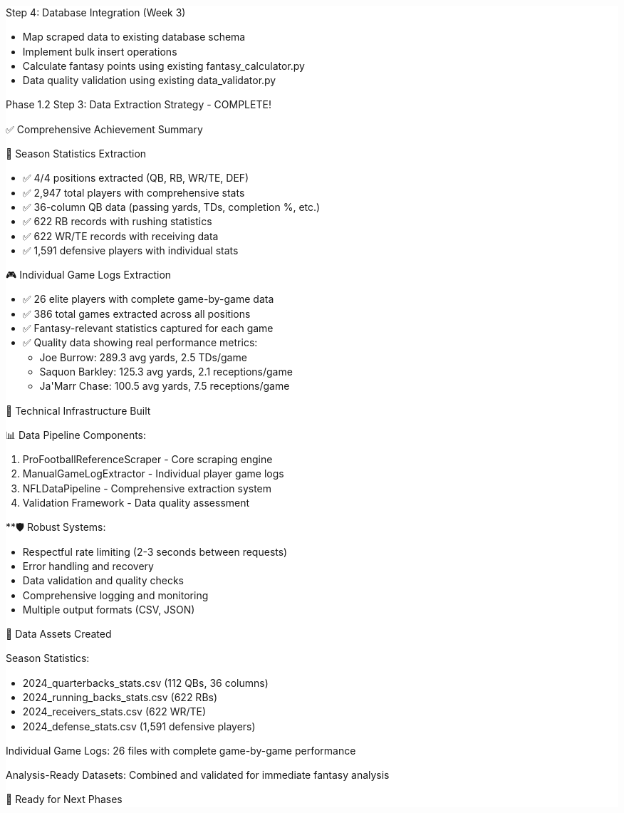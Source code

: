   Step 4: Database Integration (Week 3)

  - Map scraped data to existing database schema
  - Implement bulk insert operations
  - Calculate fantasy points using existing fantasy_calculator.py
  - Data quality validation using existing data_validator.py

 Phase 1.2 Step 3: Data Extraction Strategy - COMPLETE!

  ✅ Comprehensive Achievement Summary

  🏈 Season Statistics Extraction
  - ✅ 4/4 positions extracted (QB, RB, WR/TE, DEF)
  - ✅ 2,947 total players with comprehensive stats
  - ✅ 36-column QB data (passing yards, TDs, completion %, etc.)
  - ✅ 622 RB records with rushing statistics
  - ✅ 622 WR/TE records with receiving data
  - ✅ 1,591 defensive players with individual stats

  🎮 Individual Game Logs Extraction
  - ✅ 26 elite players with complete game-by-game data
  - ✅ 386 total games extracted across all positions
  - ✅ Fantasy-relevant statistics captured for each game
  - ✅ Quality data showing real performance metrics:
    - Joe Burrow: 289.3 avg yards, 2.5 TDs/game
    - Saquon Barkley: 125.3 avg yards, 2.1 receptions/game
    - Ja'Marr Chase: 100.5 avg yards, 7.5 receptions/game

  🔧 Technical Infrastructure Built

  📊 Data Pipeline Components:
  1. ProFootballReferenceScraper - Core scraping engine
  2. ManualGameLogExtractor - Individual player game logs
  3. NFLDataPipeline - Comprehensive extraction system
  4. Validation Framework - Data quality assessment

  **🛡️ Robust Systems:
  - Respectful rate limiting (2-3 seconds between requests)
  - Error handling and recovery
  - Data validation and quality checks
  - Comprehensive logging and monitoring
  - Multiple output formats (CSV, JSON)

  📁 Data Assets Created

  Season Statistics:
  - 2024_quarterbacks_stats.csv (112 QBs, 36 columns)
  - 2024_running_backs_stats.csv (622 RBs)
  - 2024_receivers_stats.csv (622 WR/TE)
  - 2024_defense_stats.csv (1,591 defensive players)

  Individual Game Logs: 26 files with complete game-by-game performance

  Analysis-Ready Datasets: Combined and validated for immediate fantasy analysis

  🎯 Ready for Next Phases
